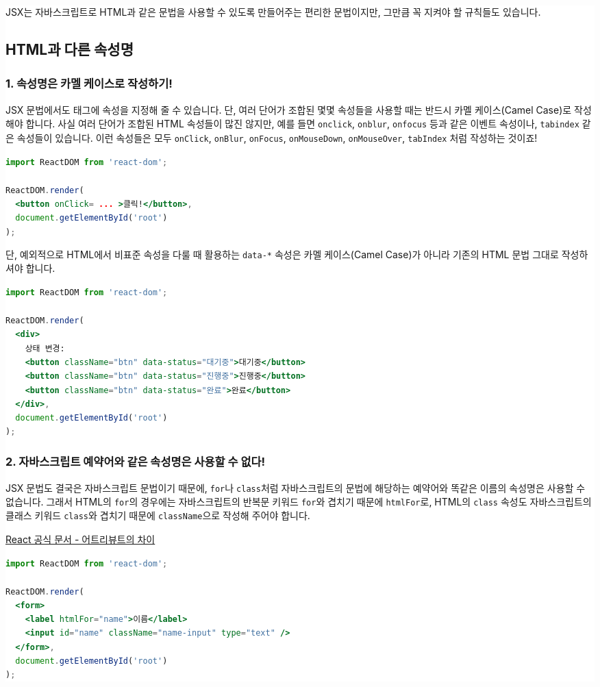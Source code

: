 JSX는 자바스크립트로 HTML과 같은 문법을 사용할 수 있도록 만들어주는 편리한 문법이지만, 그만큼 꼭 지켜야 할 규칙들도 있습니다.

## HTML과 다른 속성명

### 1. 속성명은 카멜 케이스로 작성하기!

JSX 문법에서도 태그에 속성을 지정해 줄 수 있습니다. 단, 여러 단어가 조합된 몇몇 속성들을 사용할 때는 반드시 카멜 케이스(Camel Case)로 작성해야 합니다. 사실 여러 단어가 조합된 HTML 속성들이 많진 않지만, 예를 들면 `onclick`, `onblur`, `onfocus` 등과 같은 이벤트 속성이나, `tabindex` 같은 속성들이 있습니다. 이런 속성들은 모두 `onClick`, `onBlur`, `onFocus`, `onMouseDown`, `onMouseOver`, `tabIndex` 처럼 작성하는 것이죠!

```jsx
import ReactDOM from 'react-dom';

ReactDOM.render(
  <button onClick= ... >클릭!</button>,
  document.getElementById('root')
);
```

단, 예외적으로 HTML에서 비표준 속성을 다룰 때 활용하는 `data-*` 속성은 카멜 케이스(Camel Case)가 아니라 기존의 HTML 문법 그대로 작성하셔야 합니다.

```jsx
import ReactDOM from 'react-dom';

ReactDOM.render(
  <div>
    상태 변경: 
    <button className="btn" data-status="대기중">대기중</button>
    <button className="btn" data-status="진행중">진행중</button>
    <button className="btn" data-status="완료">완료</button>
  </div>,
  document.getElementById('root')
);
```

### 2. 자바스크립트 예약어와 같은 속성명은 사용할 수 없다!

JSX 문법도 결국은 자바스크립트 문법이기 때문에, `for`나 `class`처럼 자바스크립트의 문법에 해당하는 예약어와 똑같은 이름의 속성명은 사용할 수 없습니다. 그래서 HTML의 `for`의 경우에는 자바스크립트의 반복문 키워드 `for`와 겹치기 때문에 `htmlFor`로, HTML의 `class` 속성도 자바스크립트의 클래스 키워드 `class`와 겹치기 때문에 `className`으로 작성해 주어야 합니다.

[React 공식 문서 - 어트리뷰트의 차이](https://ko.reactjs.org/docs/dom-elements.html#differences-in-attributes)

```jsx
import ReactDOM from 'react-dom';

ReactDOM.render(
  <form>
    <label htmlFor="name">이름</label>
    <input id="name" className="name-input" type="text" />
  </form>,
  document.getElementById('root')
);
```
